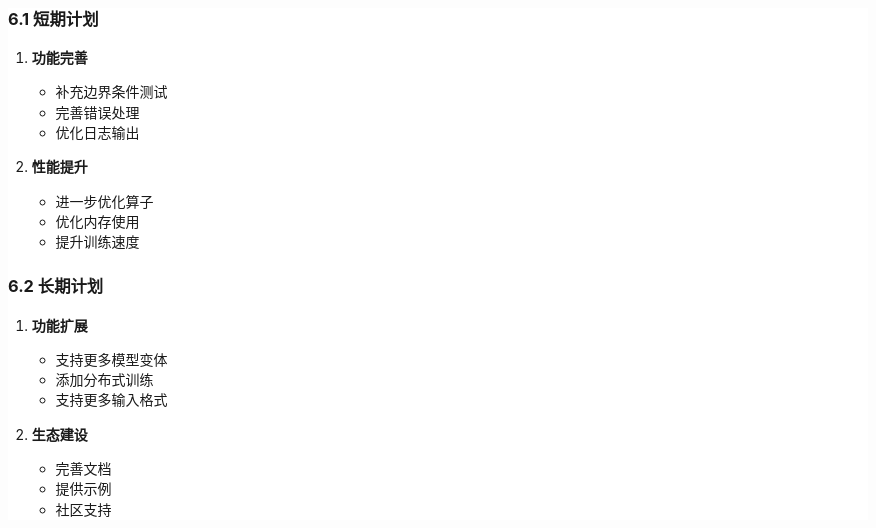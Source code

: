 ### 6.1 短期计划
1. **功能完善**
   - 补充边界条件测试
   - 完善错误处理
   - 优化日志输出

2. **性能提升**
   - 进一步优化算子
   - 优化内存使用
   - 提升训练速度

### 6.2 长期计划
1. **功能扩展**
   - 支持更多模型变体
   - 添加分布式训练
   - 支持更多输入格式

2. **生态建设**
   - 完善文档
   - 提供示例
   - 社区支持 